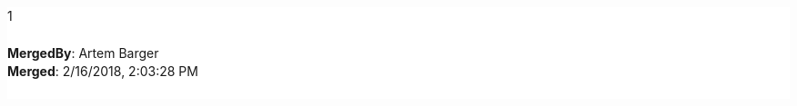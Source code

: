1<br><br><strong>MergedBy</strong>: Artem Barger<br><strong>Merged</strong>: 2/16/2018, 2:03:28 PM<br><br></blockquote>